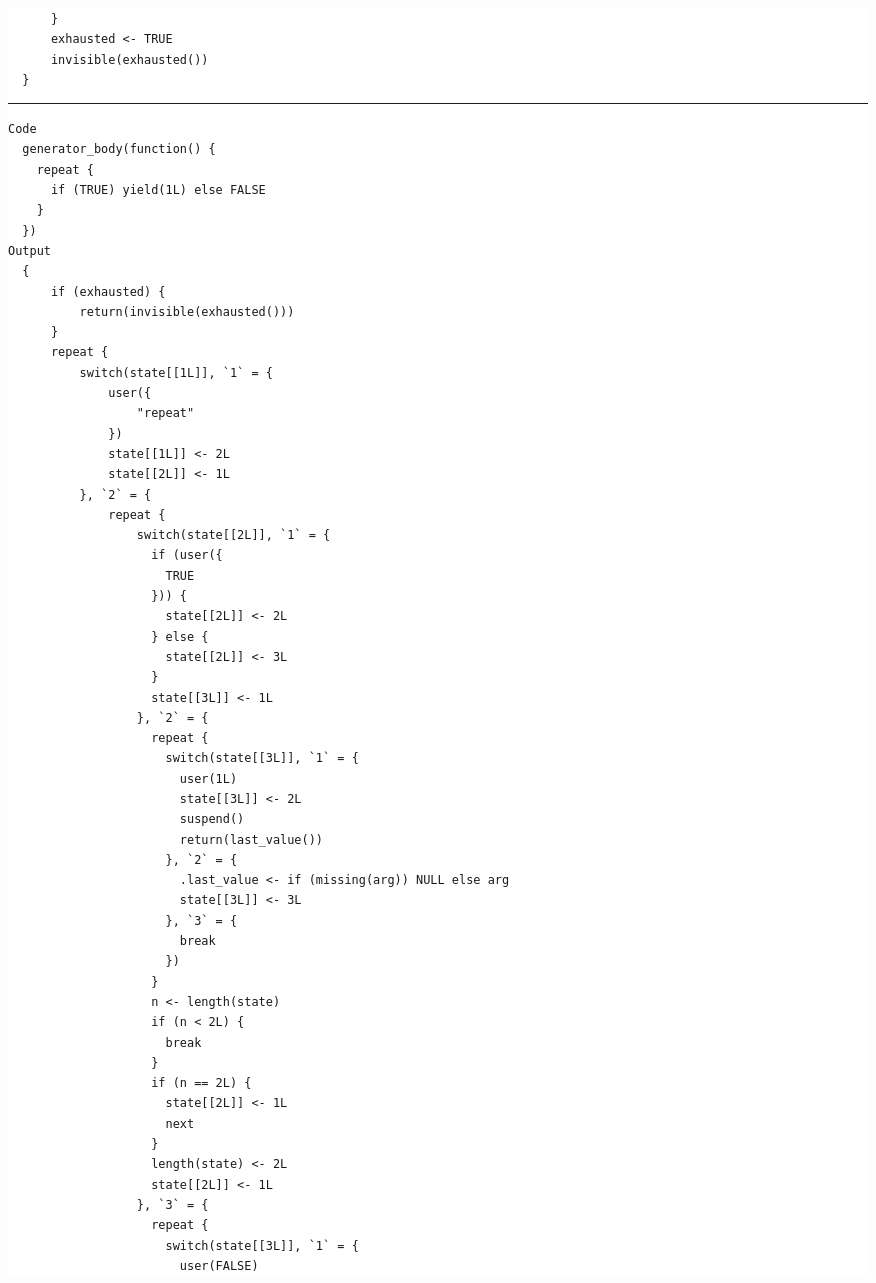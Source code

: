           }
          exhausted <- TRUE
          invisible(exhausted())
      }

---

    Code
      generator_body(function() {
        repeat {
          if (TRUE) yield(1L) else FALSE
        }
      })
    Output
      {
          if (exhausted) {
              return(invisible(exhausted()))
          }
          repeat {
              switch(state[[1L]], `1` = {
                  user({
                      "repeat"
                  })
                  state[[1L]] <- 2L
                  state[[2L]] <- 1L
              }, `2` = {
                  repeat {
                      switch(state[[2L]], `1` = {
                        if (user({
                          TRUE
                        })) {
                          state[[2L]] <- 2L
                        } else {
                          state[[2L]] <- 3L
                        }
                        state[[3L]] <- 1L
                      }, `2` = {
                        repeat {
                          switch(state[[3L]], `1` = {
                            user(1L)
                            state[[3L]] <- 2L
                            suspend()
                            return(last_value())
                          }, `2` = {
                            .last_value <- if (missing(arg)) NULL else arg
                            state[[3L]] <- 3L
                          }, `3` = {
                            break
                          })
                        }
                        n <- length(state)
                        if (n < 2L) {
                          break
                        }
                        if (n == 2L) {
                          state[[2L]] <- 1L
                          next
                        }
                        length(state) <- 2L
                        state[[2L]] <- 1L
                      }, `3` = {
                        repeat {
                          switch(state[[3L]], `1` = {
                            user(FALSE)